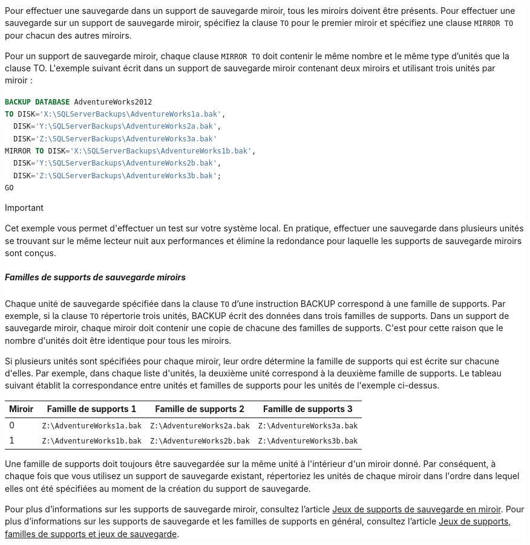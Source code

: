 Pour effectuer une sauvegarde dans un support de sauvegarde miroir, tous les miroirs doivent être présents. Pour effectuer une sauvegarde sur un support de sauvegarde miroir, spécifiez la clause `TO` pour le premier miroir et spécifiez une clause `MIRROR TO` pour chacun des autres miroirs.

Pour un support de sauvegarde miroir, chaque clause `MIRROR TO` doit contenir le même nombre et le même type d’unités que la clause TO. L'exemple suivant écrit dans un support de sauvegarde miroir contenant deux miroirs et utilisant trois unités par miroir :

```sql
BACKUP DATABASE AdventureWorks2012
TO DISK='X:\SQLServerBackups\AdventureWorks1a.bak',
  DISK='Y:\SQLServerBackups\AdventureWorks2a.bak',
  DISK='Z:\SQLServerBackups\AdventureWorks3a.bak'
MIRROR TO DISK='X:\SQLServerBackups\AdventureWorks1b.bak',
  DISK='Y:\SQLServerBackups\AdventureWorks2b.bak',
  DISK='Z:\SQLServerBackups\AdventureWorks3b.bak';
GO
```

> [!IMPORTANT]
> Cet exemple vous permet d'effectuer un test sur votre système local. En pratique, effectuer une sauvegarde dans plusieurs unités se trouvant sur le même lecteur nuit aux performances et élimine la redondance pour laquelle les supports de sauvegarde miroirs sont conçus.

##### <a name="media-families-in-mirrored-media-sets"></a>Familles de supports de sauvegarde miroirs

Chaque unité de sauvegarde spécifiée dans la clause `TO` d’une instruction BACKUP correspond à une famille de supports. Par exemple, si la clause `TO` répertorie trois unités, BACKUP écrit des données dans trois familles de supports. Dans un support de sauvegarde miroir, chaque miroir doit contenir une copie de chacune des familles de supports. C'est pour cette raison que le nombre d'unités doit être identique pour tous les miroirs.

Si plusieurs unités sont spécifiées pour chaque miroir, leur ordre détermine la famille de supports qui est écrite sur chacune d'elles. Par exemple, dans chaque liste d'unités, la deuxième unité correspond à la deuxième famille de supports. Le tableau suivant établit la correspondance entre unités et familles de supports pour les unités de l'exemple ci-dessus.

|Miroir|Famille de supports 1|Famille de supports 2|Famille de supports 3|
|---------|---------|---------|---------|
|0|`Z:\AdventureWorks1a.bak`|`Z:\AdventureWorks2a.bak`|`Z:\AdventureWorks3a.bak`|
|1|`Z:\AdventureWorks1b.bak`|`Z:\AdventureWorks2b.bak`|`Z:\AdventureWorks3b.bak`|

 Une famille de supports doit toujours être sauvegardée sur la même unité à l'intérieur d'un miroir donné. Par conséquent, à chaque fois que vous utilisez un support de sauvegarde existant, répertoriez les unités de chaque miroir dans l'ordre dans lequel elles ont été spécifiées au moment de la création du support de sauvegarde.

Pour plus d’informations sur les supports de sauvegarde miroir, consultez l’article [Jeux de supports de sauvegarde en miroir](../../relational-databases/backup-restore/mirrored-backup-media-sets-sql-server.md). Pour plus d’informations sur les supports de sauvegarde et les familles de supports en général, consultez l’article [Jeux de supports, familles de supports et jeux de sauvegarde](../../relational-databases/backup-restore/media-sets-media-families-and-backup-sets-sql-server.md).
